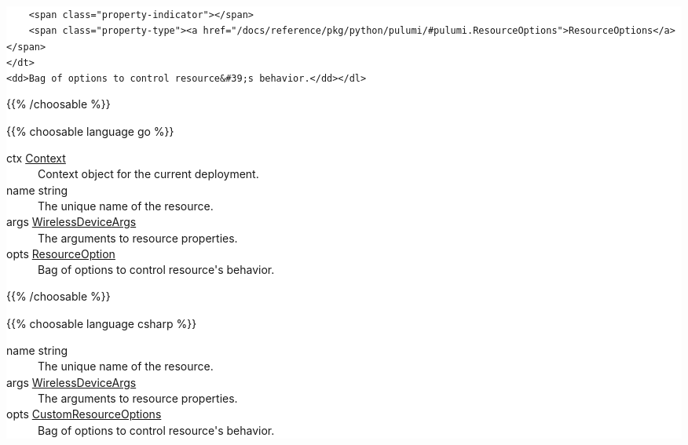         <span class="property-indicator"></span>
        <span class="property-type"><a href="/docs/reference/pkg/python/pulumi/#pulumi.ResourceOptions">ResourceOptions</a></span>
    </dt>
    <dd>Bag of options to control resource&#39;s behavior.</dd></dl>

{{% /choosable %}}

{{% choosable language go %}}

<dl class="resources-properties"><dt
        class="property-optional" title="Optional">
        <span>ctx</span>
        <span class="property-indicator"></span>
        <span class="property-type"><a href="https://pkg.go.dev/github.com/pulumi/pulumi/sdk/v3/go/pulumi?tab=doc#Context">Context</a></span>
    </dt>
    <dd>Context object for the current deployment.</dd><dt
        class="property-required" title="Required">
        <span>name</span>
        <span class="property-indicator"></span>
        <span class="property-type">string</span>
    </dt>
    <dd>The unique name of the resource.</dd><dt
        class="property-required" title="Required">
        <span>args</span>
        <span class="property-indicator"></span>
        <span class="property-type"><a href="#inputs">WirelessDeviceArgs</a></span>
    </dt>
    <dd>The arguments to resource properties.</dd><dt
        class="property-optional" title="Optional">
        <span>opts</span>
        <span class="property-indicator"></span>
        <span class="property-type"><a href="https://pkg.go.dev/github.com/pulumi/pulumi/sdk/v3/go/pulumi?tab=doc#ResourceOption">ResourceOption</a></span>
    </dt>
    <dd>Bag of options to control resource&#39;s behavior.</dd></dl>

{{% /choosable %}}

{{% choosable language csharp %}}

<dl class="resources-properties"><dt
        class="property-required" title="Required">
        <span>name</span>
        <span class="property-indicator"></span>
        <span class="property-type">string</span>
    </dt>
    <dd>The unique name of the resource.</dd><dt
        class="property-required" title="Required">
        <span>args</span>
        <span class="property-indicator"></span>
        <span class="property-type"><a href="#inputs">WirelessDeviceArgs</a></span>
    </dt>
    <dd>The arguments to resource properties.</dd><dt
        class="property-optional" title="Optional">
        <span>opts</span>
        <span class="property-indicator"></span>
        <span class="property-type"><a href="/docs/reference/pkg/dotnet/Pulumi/Pulumi.CustomResourceOptions.html">CustomResourceOptions</a></span>
    </dt>
    <dd>Bag of options to control resource&#39;s behavior.</dd></dl>
